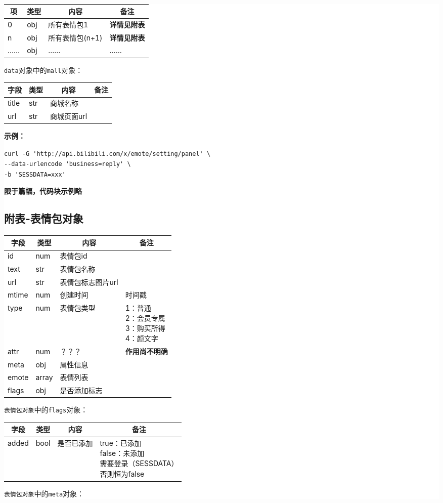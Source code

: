 | 项   | 类型 | 内容            | 备注           |
| ---- | ---- | --------------- | -------------- |
| 0    | obj  | 所有表情包1     | **详情见附表** |
| n    | obj  | 所有表情包(n+1) | **详情见附表** |
| ……   | obj  | ……              | ……             |

`data`对象中的`mall`对象：

| 字段  | 类型 | 内容        | 备注 |
| ----- | ---- | ----------- | ---- |
| title | str  | 商城名称    |      |
| url   | str  | 商城页面url |      |

**示例：**

```shell
curl -G 'http://api.bilibili.com/x/emote/setting/panel' \
--data-urlencode 'business=reply' \
-b 'SESSDATA=xxx'
```

**限于篇幅，代码块示例略**

## 附表-表情包对象

| 字段  | 类型  | 内容              | 备注                                                     |
| ----- | ----- | ----------------- | -------------------------------------------------------- |
| id    | num   | 表情包id          |                                                          |
| text  | str   | 表情包名称        |                                                          |
| url   | str   | 表情包标志图片url |                                                          |
| mtime | num   | 创建时间          | 时间戳                                                   |
| type  | num   | 表情包类型        | 1：普通<br />2：会员专属<br />3：购买所得<br />4：颜文字 |
| attr  | num   | ？？？            | **作用尚不明确**                                         |
| meta  | obj   | 属性信息          |                                                          |
| emote | array | 表情列表          |                                                          |
| flags | obj   | 是否添加标志      |                                                          |

`表情包对象`中的`flags`对象：

| 字段  | 类型 | 内容       | 备注                                                         |
| ----- | ---- | ---------- | ------------------------------------------------------------ |
| added | bool | 是否已添加 | true：已添加<br />false：未添加<br />需要登录（SESSDATA）<br />否则恒为false |

`表情包对象`中的`meta`对象：
